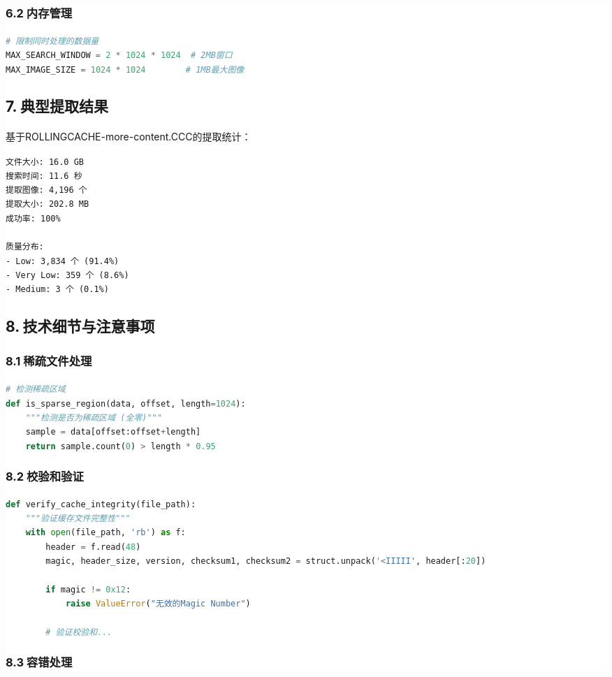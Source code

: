 ### 6.2 内存管理

```python
# 限制同时处理的数据量
MAX_SEARCH_WINDOW = 2 * 1024 * 1024  # 2MB窗口
MAX_IMAGE_SIZE = 1024 * 1024        # 1MB最大图像
```

## 7. 典型提取结果

基于ROLLINGCACHE-more-content.CCC的提取统计：

```
文件大小: 16.0 GB
搜索时间: 11.6 秒
提取图像: 4,196 个
提取大小: 202.8 MB
成功率: 100%

质量分布:
- Low: 3,834 个 (91.4%)
- Very Low: 359 个 (8.6%)  
- Medium: 3 个 (0.1%)
```

## 8. 技术细节与注意事项

### 8.1 稀疏文件处理

```python
# 检测稀疏区域
def is_sparse_region(data, offset, length=1024):
    """检测是否为稀疏区域 (全零)"""
    sample = data[offset:offset+length]
    return sample.count(0) > length * 0.95
```

### 8.2 校验和验证

```python
def verify_cache_integrity(file_path):
    """验证缓存文件完整性"""
    with open(file_path, 'rb') as f:
        header = f.read(48)
        magic, header_size, version, checksum1, checksum2 = struct.unpack('<IIIII', header[:20])
        
        if magic != 0x12:
            raise ValueError("无效的Magic Number")
        
        # 验证校验和...
```

### 8.3 容错处理
